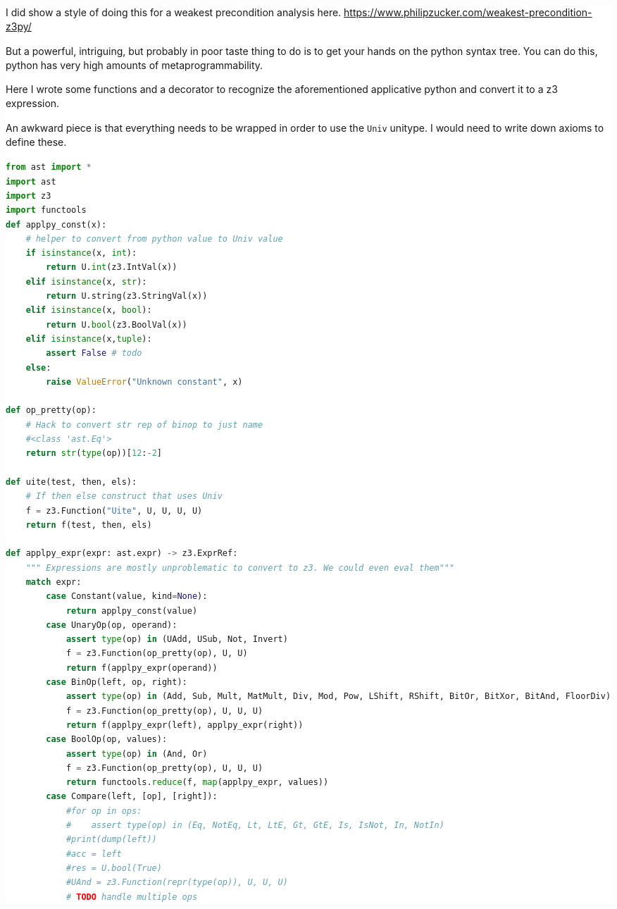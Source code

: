 I did show a style of doing this for a weakest precondition analysis here. <https://www.philipzucker.com/weakest-precondition-z3py/>

But a powerful, intriguing, but probably in poor taste thing to do is to get your hands on the python syntax tree. You can do this, python has very high amounts of metaprogrammability.

Here I wrote some functions and a decorator to recognize the aforementioned applicative python and convert it to a z3 expression.

An awkward piece is that everything needs to be wrapped in order to use the `Univ` unitype. I would need to write down axioms to define these.

```python
from ast import *
import ast
import z3
import functools
def applpy_const(x):
    # helper to convert from python value to Univ value
    if isinstance(x, int):
        return U.int(z3.IntVal(x))
    elif isinstance(x, str):
        return U.string(z3.StringVal(x))
    elif isinstance(x, bool):
        return U.bool(z3.BoolVal(x))
    elif isinstance(x,tuple):
        assert False # todo
    else:
        raise ValueError("Unknown constant", x)

def op_pretty(op):
    # Hack to convert str rep of binop to just name
    #<class 'ast.Eq'>
    return str(type(op))[12:-2]

def uite(test, then, els):
    # If then else construct that uses Univ
    f = z3.Function("Uite", U, U, U, U)
    return f(test, then, els)

def applpy_expr(expr: ast.expr) -> z3.ExprRef:
    """ Expressions are mostly unproblematic to convert to z3. We could even eval them"""
    match expr:
        case Constant(value, kind=None):
            return applpy_const(value)
        case UnaryOp(op, operand):
            assert type(op) in (UAdd, USub, Not, Invert)
            f = z3.Function(op_pretty(op), U, U)
            return f(applpy_expr(operand))
        case BinOp(left, op, right):
            assert type(op) in (Add, Sub, Mult, MatMult, Div, Mod, Pow, LShift, RShift, BitOr, BitXor, BitAnd, FloorDiv)
            f = z3.Function(op_pretty(op), U, U, U)
            return f(applpy_expr(left), applpy_expr(right))
        case BoolOp(op, values):
            assert type(op) in (And, Or)
            f = z3.Function(op_pretty(op), U, U, U)
            return functools.reduce(f, map(applpy_expr, values))
        case Compare(left, [op], [right]):
            #for op in ops:
            #    assert type(op) in (Eq, NotEq, Lt, LtE, Gt, GtE, Is, IsNot, In, NotIn)
            #print(dump(left))
            #acc = left
            #res = U.bool(True)
            #UAnd = z3.Function(repr(type(op)), U, U, U)
            # TODO handle multiple ops
```